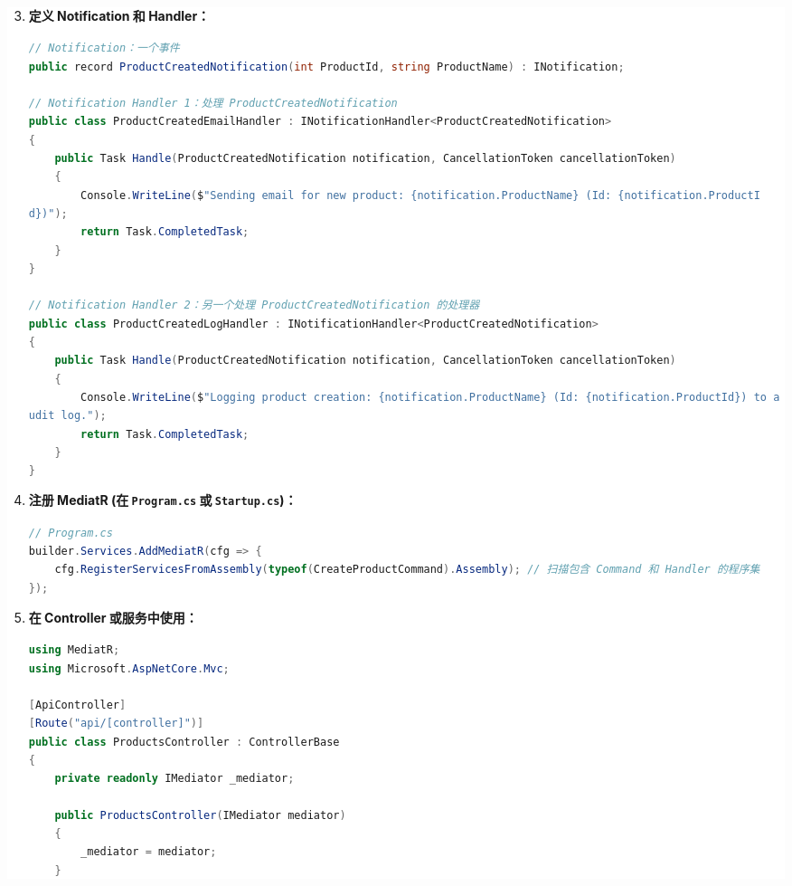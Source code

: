 3.  **定义 Notification 和 Handler：**

    ```csharp
    // Notification：一个事件
    public record ProductCreatedNotification(int ProductId, string ProductName) : INotification;

    // Notification Handler 1：处理 ProductCreatedNotification
    public class ProductCreatedEmailHandler : INotificationHandler<ProductCreatedNotification>
    {
        public Task Handle(ProductCreatedNotification notification, CancellationToken cancellationToken)
        {
            Console.WriteLine($"Sending email for new product: {notification.ProductName} (Id: {notification.ProductId})");
            return Task.CompletedTask;
        }
    }

    // Notification Handler 2：另一个处理 ProductCreatedNotification 的处理器
    public class ProductCreatedLogHandler : INotificationHandler<ProductCreatedNotification>
    {
        public Task Handle(ProductCreatedNotification notification, CancellationToken cancellationToken)
        {
            Console.WriteLine($"Logging product creation: {notification.ProductName} (Id: {notification.ProductId}) to audit log.");
            return Task.CompletedTask;
        }
    }
    ```

4.  **注册 MediatR (在 `Program.cs` 或 `Startup.cs`)：**

    ```csharp
    // Program.cs
    builder.Services.AddMediatR(cfg => {
        cfg.RegisterServicesFromAssembly(typeof(CreateProductCommand).Assembly); // 扫描包含 Command 和 Handler 的程序集
    });
    ```

5.  **在 Controller 或服务中使用：**

    ```csharp
    using MediatR;
    using Microsoft.AspNetCore.Mvc;

    [ApiController]
    [Route("api/[controller]")]
    public class ProductsController : ControllerBase
    {
        private readonly IMediator _mediator;

        public ProductsController(IMediator mediator)
        {
            _mediator = mediator;
        }
